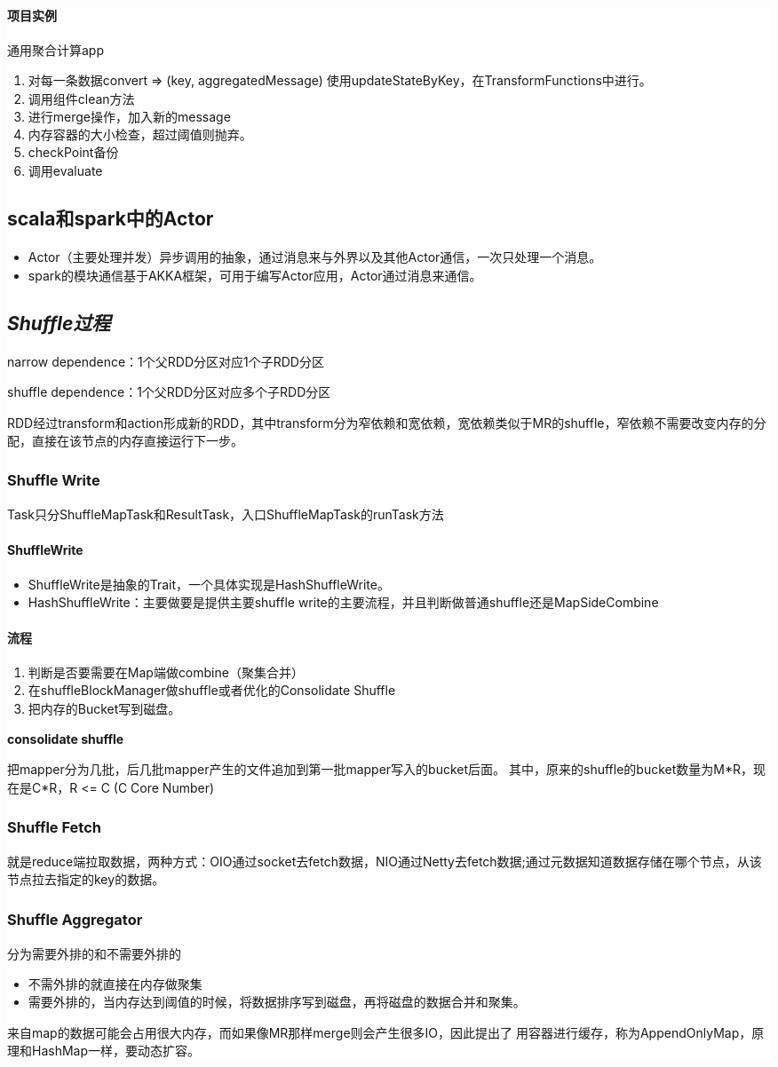 #### 项目实例

通用聚合计算app
1. 对每一条数据convert => (key, aggregatedMessage)
使用updateStateByKey，在TransformFunctions中进行。
2. 调用组件clean方法
3. 进行merge操作，加入新的message
4. 内存容器的大小检查，超过阈值则抛弃。
5. checkPoint备份
6. 调用evaluate

## scala和spark中的Actor

- Actor（主要处理并发）异步调用的抽象，通过消息来与外界以及其他Actor通信，一次只处理一个消息。
- spark的模块通信基于AKKA框架，可用于编写Actor应用，Actor通过消息来通信。


## *Shuffle过程*

narrow dependence：1个父RDD分区对应1个子RDD分区

shuffle dependence：1个父RDD分区对应多个子RDD分区

RDD经过transform和action形成新的RDD，其中transform分为窄依赖和宽依赖，宽依赖类似于MR的shuffle，窄依赖不需要改变内存的分配，直接在该节点的内存直接运行下一步。

### Shuffle Write
Task只分ShuffleMapTask和ResultTask，入口ShuffleMapTask的runTask方法
#### ShuffleWrite

- ShuffleWrite是抽象的Trait，一个具体实现是HashShuffleWrite。
- HashShuffleWrite：主要做要是提供主要shuffle write的主要流程，并且判断做普通shuffle还是MapSideCombine

#### 流程
1. 判断是否要需要在Map端做combine（聚集合并）
2. 在shuffleBlockManager做shuffle或者优化的Consolidate Shuffle
3. 把内存的Bucket写到磁盘。

**consolidate shuffle**

把mapper分为几批，后几批mapper产生的文件追加到第一批mapper写入的bucket后面。
其中，原来的shuffle的bucket数量为M\*R，现在是C*R，R <= C (C Core Number)

### Shuffle Fetch
就是reduce端拉取数据，两种方式：OIO通过socket去fetch数据，NIO通过Netty去fetch数据;通过元数据知道数据存储在哪个节点，从该节点拉去指定的key的数据。

### Shuffle Aggregator
分为需要外排的和不需要外排的
- 不需外排的就直接在内存做聚集
- 需要外排的，当内存达到阈值的时候，将数据排序写到磁盘，再将磁盘的数据合并和聚集。

来自map的数据可能会占用很大内存，而如果像MR那样merge则会产生很多IO，因此提出了
用容器进行缓存，称为AppendOnlyMap，原理和HashMap一样，要动态扩容。
